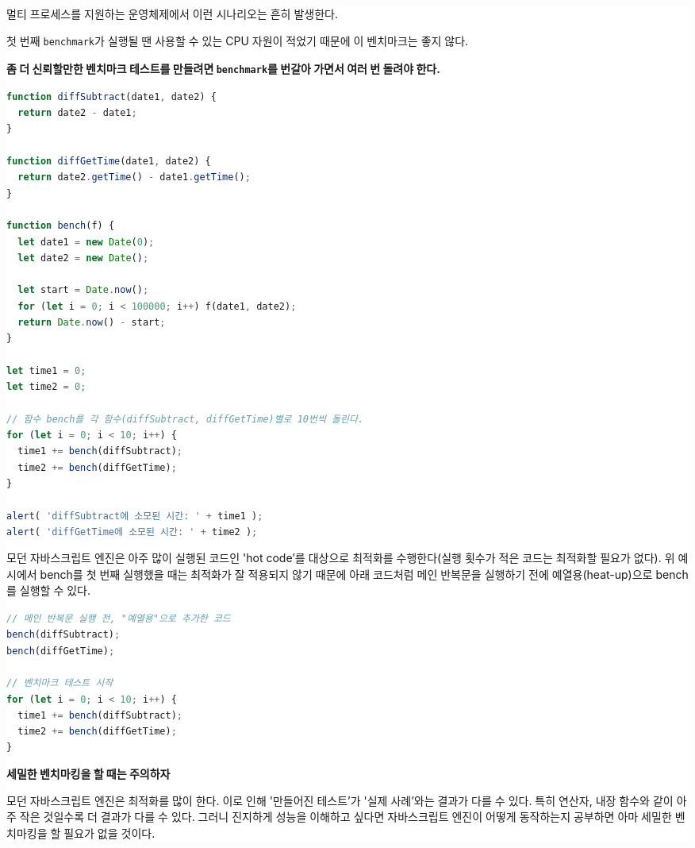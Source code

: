 멀티 프로세스를 지원하는 운영체제에서 이런 시나리오는 흔히 발생한다.

첫 번째 `benchmark`가 실행될 땐 사용할 수 있는 CPU 자원이 적었기 때문에 이 벤치마크는 좋지 않다.

**좀 더 신뢰할만한 벤치마크 테스트를 만들려면 `benchmark`를 번갈아 가면서 여러 번 돌려야 한다.**

```javascript
function diffSubtract(date1, date2) {
  return date2 - date1;
}

function diffGetTime(date1, date2) {
  return date2.getTime() - date1.getTime();
}

function bench(f) {
  let date1 = new Date(0);
  let date2 = new Date();

  let start = Date.now();
  for (let i = 0; i < 100000; i++) f(date1, date2);
  return Date.now() - start;
}

let time1 = 0;
let time2 = 0;

// 함수 bench를 각 함수(diffSubtract, diffGetTime)별로 10번씩 돌린다.
for (let i = 0; i < 10; i++) {
  time1 += bench(diffSubtract);
  time2 += bench(diffGetTime);
}

alert( 'diffSubtract에 소모된 시간: ' + time1 );
alert( 'diffGetTime에 소모된 시간: ' + time2 );
```

모던 자바스크립트 엔진은 아주 많이 실행된 코드인 'hot code’를 대상으로 최적화를 수행한다(실행 횟수가 적은 코드는 최적화할 필요가 없다). 위 예시에서 bench를 첫 번째 실행했을 때는 최적화가 잘 적용되지 않기 때문에 아래 코드처럼 메인 반복문을 실행하기 전에 예열용(heat-up)으로 bench를 실행할 수 있다.

```javascript
// 메인 반복문 실행 전, "예열용"으로 추가한 코드
bench(diffSubtract);
bench(diffGetTime);

// 벤치마크 테스트 시작
for (let i = 0; i < 10; i++) {
  time1 += bench(diffSubtract);
  time2 += bench(diffGetTime);
}
```

**세밀한 벤치마킹을 할 때는 주의하자**

모던 자바스크립트 엔진은 최적화를 많이 한다. 이로 인해 '만들어진 테스트’가 '실제 사례’와는 결과가 다를 수 있다. 특히 연산자, 내장 함수와 같이 아주 작은 것일수록 더 결과가 다를 수 있다. 그러니 진지하게 성능을 이해하고 싶다면 자바스크립트 엔진이 어떻게 동작하는지 공부하면 아마 세밀한 벤치마킹을 할 필요가 없을 것이다.
